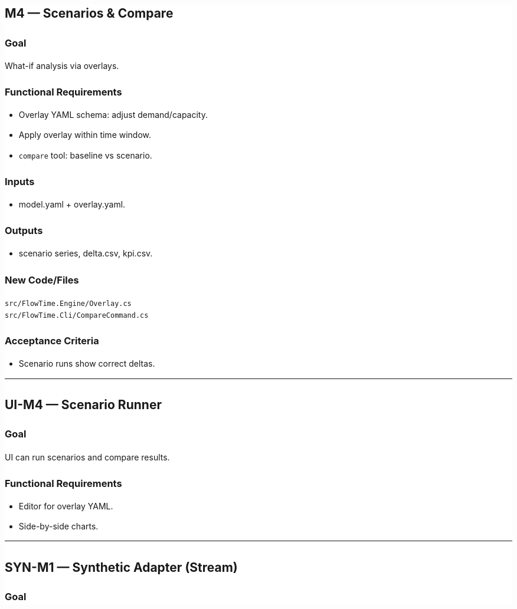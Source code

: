 ## M4 — Scenarios & Compare

### Goal

What-if analysis via overlays.

### Functional Requirements

- Overlay YAML schema: adjust demand/capacity.

- Apply overlay within time window.

- `compare` tool: baseline vs scenario.

### Inputs

- model.yaml + overlay.yaml.

### Outputs

- scenario series, delta.csv, kpi.csv.

### New Code/Files

```
src/FlowTime.Engine/Overlay.cs
src/FlowTime.Cli/CompareCommand.cs
```

### Acceptance Criteria

- Scenario runs show correct deltas.

---

## UI-M4 — Scenario Runner

### Goal

UI can run scenarios and compare results.

### Functional Requirements

- Editor for overlay YAML.

- Side-by-side charts.

---

## **SYN-M1 — Synthetic Adapter (Stream)**

### Goal

